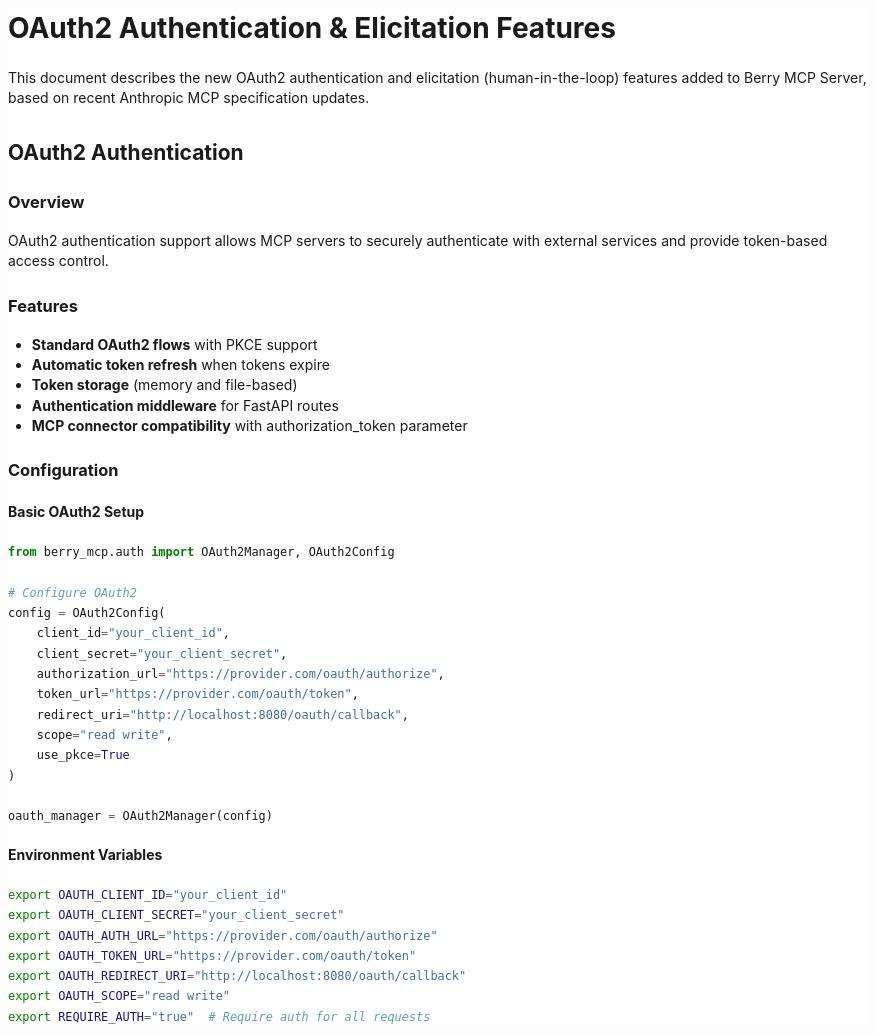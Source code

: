 # OAuth2 Authentication & Elicitation Features

This document describes the new OAuth2 authentication and elicitation (human-in-the-loop) features added to Berry MCP Server, based on recent Anthropic MCP specification updates.

## OAuth2 Authentication

### Overview

OAuth2 authentication support allows MCP servers to securely authenticate with external services and provide token-based access control.

### Features

- **Standard OAuth2 flows** with PKCE support
- **Automatic token refresh** when tokens expire
- **Token storage** (memory and file-based)
- **Authentication middleware** for FastAPI routes
- **MCP connector compatibility** with authorization_token parameter

### Configuration

#### Basic OAuth2 Setup

```python
from berry_mcp.auth import OAuth2Manager, OAuth2Config

# Configure OAuth2
config = OAuth2Config(
    client_id="your_client_id",
    client_secret="your_client_secret", 
    authorization_url="https://provider.com/oauth/authorize",
    token_url="https://provider.com/oauth/token",
    redirect_uri="http://localhost:8080/oauth/callback",
    scope="read write",
    use_pkce=True
)

oauth_manager = OAuth2Manager(config)
```

#### Environment Variables

```bash
export OAUTH_CLIENT_ID="your_client_id"
export OAUTH_CLIENT_SECRET="your_client_secret"
export OAUTH_AUTH_URL="https://provider.com/oauth/authorize"
export OAUTH_TOKEN_URL="https://provider.com/oauth/token"
export OAUTH_REDIRECT_URI="http://localhost:8080/oauth/callback"
export OAUTH_SCOPE="read write"
export REQUIRE_AUTH="true"  # Require auth for all requests
```
